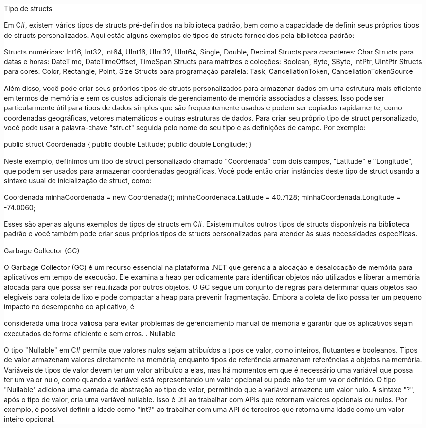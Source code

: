 Tipo de structs

Em C#, existem vários tipos de structs pré-definidos na biblioteca padrão, bem como a capacidade de definir seus próprios tipos de structs personalizados. Aqui estão alguns exemplos de tipos de structs fornecidos pela biblioteca padrão:

Structs numéricas: Int16, Int32, Int64, UInt16, UInt32, UInt64, Single, Double, Decimal
Structs para caracteres: Char
Structs para datas e horas: DateTime, DateTimeOffset, TimeSpan
Structs para matrizes e coleções: Boolean, Byte, SByte, IntPtr, UIntPtr
Structs para cores: Color, Rectangle, Point, Size
Structs para programação paralela: Task, CancellationToken, CancellationTokenSource

Além disso, você pode criar seus próprios tipos de structs personalizados para armazenar dados em uma estrutura mais eficiente em termos de memória e sem os custos adicionais de gerenciamento de memória associados a classes. Isso pode ser particularmente útil para tipos de dados simples que são frequentemente usados e podem ser copiados rapidamente, como coordenadas geográficas, vetores matemáticos e outras estruturas de dados.
Para criar seu próprio tipo de struct personalizado, você pode usar a palavra-chave "struct" seguida pelo nome do seu tipo e as definições de campo. Por exemplo:

  public struct Coordenada {
      public double Latitude;
      public double Longitude;
  }

Neste exemplo, definimos um tipo de struct personalizado chamado "Coordenada" com dois campos, "Latitude" e "Longitude", que podem ser usados para armazenar coordenadas geográficas. Você pode então criar instâncias deste tipo de struct usando a sintaxe usual de inicialização de struct, como:

Coordenada minhaCoordenada = new Coordenada();
minhaCoordenada.Latitude = 40.7128;
minhaCoordenada.Longitude = -74.0060;

Esses são apenas alguns exemplos de tipos de structs em C#. Existem muitos outros tipos de structs disponíveis na biblioteca padrão e você também pode criar seus próprios tipos de structs personalizados para atender às suas necessidades específicas.

Garbage Collector (GC)

O Garbage Collector (GC) é um recurso essencial na plataforma .NET que gerencia a alocação e desalocação de memória para aplicativos em tempo de execução. Ele examina a heap periodicamente para identificar objetos não utilizados e liberar a memória alocada para que possa ser reutilizada por outros objetos. O GC segue um conjunto de regras para determinar quais objetos são elegíveis para coleta de lixo e pode compactar a heap para prevenir fragmentação. Embora a coleta de lixo possa ter um pequeno impacto no desempenho do aplicativo, é 


considerada uma troca valiosa para evitar problemas de gerenciamento manual de memória e garantir que os aplicativos sejam executados de forma eficiente e sem erros.
.
Nullable

O tipo "Nullable" em C# permite que valores nulos sejam atribuídos a tipos de valor, como inteiros, flutuantes e booleanos. Tipos de valor armazenam valores diretamente na memória, enquanto tipos de referência armazenam referências a objetos na memória. Variáveis de tipos de valor devem ter um valor atribuído a elas, mas há momentos em que é necessário uma variável que possa ter um valor nulo, como quando a variável está representando um valor opcional ou pode não ter um valor definido. O tipo "Nullable" adiciona uma camada de abstração ao tipo de valor, permitindo que a variável armazene um valor nulo. A sintaxe "?", após o tipo de valor, cria uma variável nullable. Isso é útil ao trabalhar com APIs que retornam valores opcionais ou nulos. Por exemplo, é possível definir a idade como "int?" ao trabalhar com uma API de terceiros que retorna uma idade como um valor inteiro opcional.
